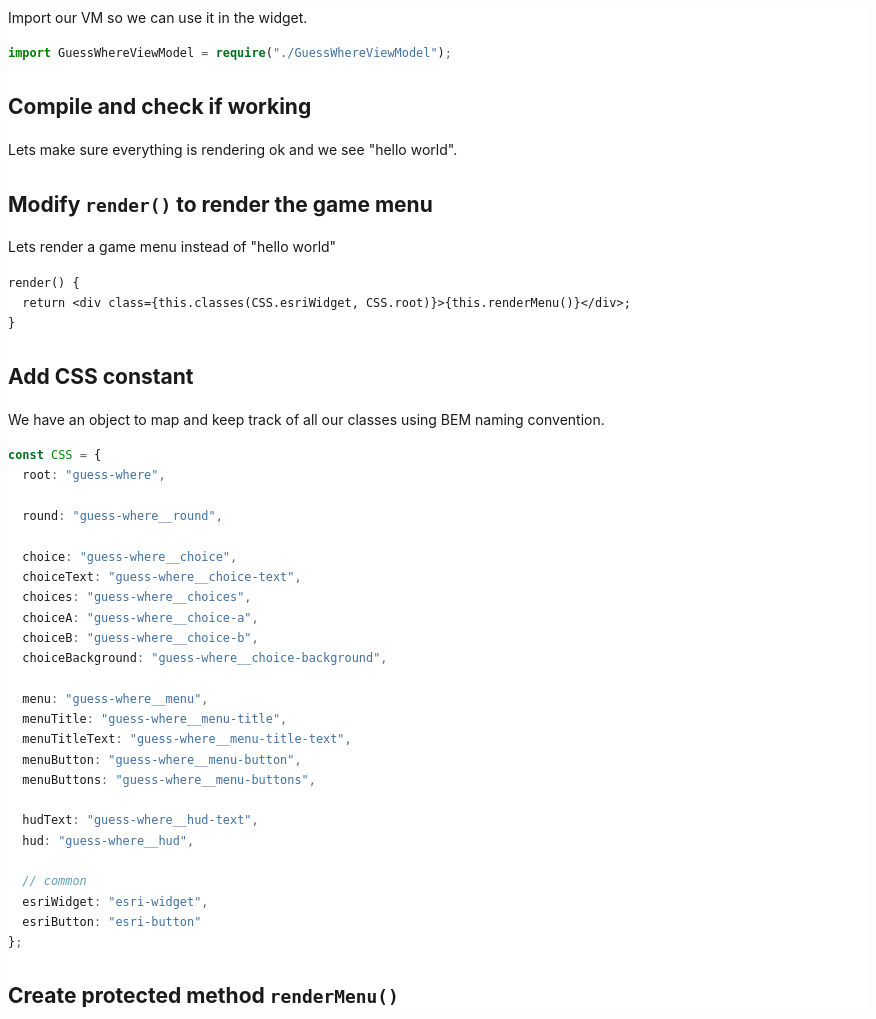 Import our VM so we can use it in the widget.

```ts
import GuessWhereViewModel = require("./GuessWhereViewModel");
```

## Compile and check if working

Lets make sure everything is rendering ok and we see "hello world".

## Modify `render()` to render the game menu

Lets render a game menu instead of "hello world"

```tsx
render() {
  return <div class={this.classes(CSS.esriWidget, CSS.root)}>{this.renderMenu()}</div>;
}
```

## Add CSS constant

We have an object to map and keep track of all our classes using BEM naming convention.

```ts
const CSS = {
  root: "guess-where",

  round: "guess-where__round",

  choice: "guess-where__choice",
  choiceText: "guess-where__choice-text",
  choices: "guess-where__choices",
  choiceA: "guess-where__choice-a",
  choiceB: "guess-where__choice-b",
  choiceBackground: "guess-where__choice-background",

  menu: "guess-where__menu",
  menuTitle: "guess-where__menu-title",
  menuTitleText: "guess-where__menu-title-text",
  menuButton: "guess-where__menu-button",
  menuButtons: "guess-where__menu-buttons",

  hudText: "guess-where__hud-text",
  hud: "guess-where__hud",

  // common
  esriWidget: "esri-widget",
  esriButton: "esri-button"
};
```

## Create protected method `renderMenu()`
